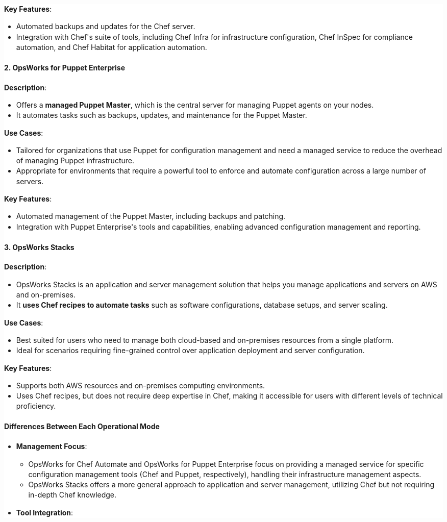 **Key Features**:

- Automated backups and updates for the Chef server.
- Integration with Chef's suite of tools, including Chef Infra for infrastructure configuration, Chef InSpec for compliance automation, and Chef Habitat for application automation.

#### 2. OpsWorks for Puppet Enterprise

**Description**:

- Offers a **managed Puppet Master**, which is the central server for managing Puppet agents on your nodes.
- It automates tasks such as backups, updates, and maintenance for the Puppet Master.

**Use Cases**:

- Tailored for organizations that use Puppet for configuration management and need a managed service to reduce the overhead of managing Puppet infrastructure.
- Appropriate for environments that require a powerful tool to enforce and automate configuration across a large number of servers.

**Key Features**:

- Automated management of the Puppet Master, including backups and patching.
- Integration with Puppet Enterprise's tools and capabilities, enabling advanced configuration management and reporting.

#### 3. OpsWorks Stacks

**Description**:

- OpsWorks Stacks is an application and server management solution that helps you manage applications and servers on AWS and on-premises.
- It **uses Chef recipes to automate tasks** such as software configurations, database setups, and server scaling.

**Use Cases**:

- Best suited for users who need to manage both cloud-based and on-premises resources from a single platform.
- Ideal for scenarios requiring fine-grained control over application deployment and server configuration.

**Key Features**:

- Supports both AWS resources and on-premises computing environments.
- Uses Chef recipes, but does not require deep expertise in Chef, making it accessible for users with different levels of technical proficiency.

#### Differences Between Each Operational Mode

- **Management Focus**:
    
    - OpsWorks for Chef Automate and OpsWorks for Puppet Enterprise focus on providing a managed service for specific configuration management tools (Chef and Puppet, respectively), handling their infrastructure management aspects.
    - OpsWorks Stacks offers a more general approach to application and server management, utilizing Chef but not requiring in-depth Chef knowledge.
- **Tool Integration**:
    